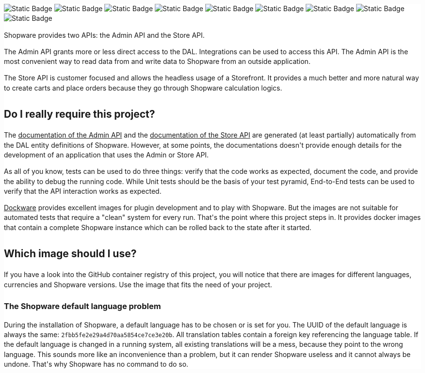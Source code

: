 ![Static Badge](https://img.shields.io/badge/Shopware-6.6.5.0-189eff?logo=shopware)
![Static Badge](https://img.shields.io/badge/Shopware-6.6.5.1-189eff?logo=shopware)
![Static Badge](https://img.shields.io/badge/Shopware-6.6.6.0-189eff?logo=shopware)
![Static Badge](https://img.shields.io/badge/Shopware-6.6.6.1-189eff?logo=shopware)
![Static Badge](https://img.shields.io/badge/Shopware-6.6.7.0-189eff?logo=shopware)
![Static Badge](https://img.shields.io/badge/Shopware-6.6.7.1-189eff?logo=shopware)
![Static Badge](https://img.shields.io/badge/Shopware-6.6.8.0-189eff?logo=shopware)
![Static Badge](https://img.shields.io/badge/Shopware-6.6.8.1-189eff?logo=shopware)
![Static Badge](https://img.shields.io/badge/Shopware-6.6.8.2-189eff?logo=shopware)

Shopware provides two APIs: the Admin API and the Store API. 

The Admin API grants more or less direct access to the DAL. Integrations can be used to access this API. The Admin API is the most convenient way to read data from and write data to Shopware from an outside application.

The Store API is customer focused and allows the headless usage of a Storefront. It provides a much better and more natural way to create carts and place orders because they go through Shopware calculation logics.

## Do I really require this project?

The [documentation of the Admin API](https://shopware.stoplight.io/docs/admin-api/branches/v6.5/twpxvnspkg3yu-quick-start-guide) and the [documentation of the Store API](https://shopware.stoplight.io/docs/store-api/branches/v6.5/38777d33d92dc-quick-start-guide) are generated (at least partially) automatically from the DAL entity definitions of Shopware. However, at some points, the documentations doesn't provide enough details for the development of an application that uses the Admin or Store API.

As all of you know, tests can be used to do three things: verify that the code works as expected, document the code, and provide the ability to debug the running code. While Unit tests should be the basis of your test pyramid, End-to-End tests can be used to verify that the API interaction works as expected.

[Dockware](https://dockware.io) provides excellent images for plugin development and to play with Shopware. But the images are not suitable for automated tests that require a "clean" system for every run. That's the point where this project steps in. It provides docker images that contain a complete Shopware instance which can be rolled back to the state after it started.

## Which image should I use?

If you have a look into the GitHub container registry of this project, you will notice that there are images for different languages, currencies and Shopware versions. Use the image that fits the need of your project.

### The Shopware default language problem

During the installation of Shopware, a default language has to be chosen or is set for you. The UUID of the default language is always the same: `2fbb5fe2e29a4d70aa5854ce7ce3e20b`. All translation tables contain a foreign key referencing the language table. If the default language is changed in a running system, all existing translations will be a mess, because they point to the wrong language. This sounds more like an inconvenience than a problem, but it can render Shopware useless and it cannot always be undone. That's why Shopware has no command to do so.

